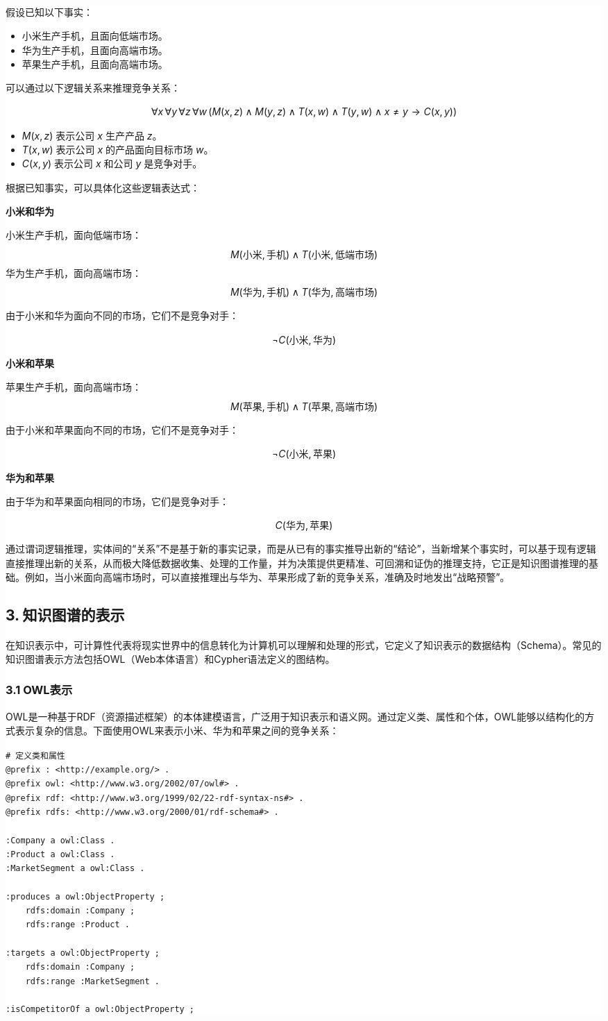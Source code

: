 假设已知以下事实：

- 小米生产手机，且面向低端市场。
- 华为生产手机，且面向高端市场。
- 苹果生产手机，且面向高端市场。

可以通过以下逻辑关系来推理竞争关系：

$$\forall x \, \forall y \, \forall z \, \forall w \, (M(x, z) \land M(y, z) \land T(x, w) \land T(y, w) \land x \neq y \rightarrow C(x, y))$$

- $M(x, z)$ 表示公司 $x$ 生产产品 $z$。
- $T(x, w)$ 表示公司 $x$ 的产品面向目标市场 $w$。
- $C(x, y)$ 表示公司 $x$ 和公司 $y$ 是竞争对手。

根据已知事实，可以具体化这些逻辑表达式：

**小米和华为**

小米生产手机，面向低端市场： $$M(\text{小米}, \text{手机}) \land T(\text{小米}, \text{低端市场})$$
华为生产手机，面向高端市场： $$M(\text{华为}, \text{手机}) \land T(\text{华为}, \text{高端市场})$$

由于小米和华为面向不同的市场，它们不是竞争对手：

$$\neg C(\text{小米}, \text{华为})$$

**小米和苹果**

苹果生产手机，面向高端市场： $$M(\text{苹果}, \text{手机}) \land T(\text{苹果}, \text{高端市场})$$

由于小米和苹果面向不同的市场，它们不是竞争对手：

$$\neg C(\text{小米}, \text{苹果})$$

**华为和苹果**

由于华为和苹果面向相同的市场，它们是竞争对手： 

$$C(\text{华为}, \text{苹果})$$

通过谓词逻辑推理，实体间的“关系”不是基于新的事实记录，而是从已有的事实推导出新的“结论”，当新增某个事实时，可以基于现有逻辑直接推理出新的关系，从而极大降低数据收集、处理的工作量，并为决策提供更精准、可回溯和证伪的推理支持，它正是知识图谱推理的基础。例如，当小米面向高端市场时，可以直接推理出与华为、苹果形成了新的竞争关系，准确及时地发出“战略预警”。

## 3. 知识图谱的表示

在知识表示中，可计算性代表将现实世界中的信息转化为计算机可以理解和处理的形式，它定义了知识表示的数据结构（Schema）。常见的知识图谱表示方法包括OWL（Web本体语言）和Cypher语法定义的图结构。

### 3.1 OWL表示

OWL是一种基于RDF（资源描述框架）的本体建模语言，广泛用于知识表示和语义网。通过定义类、属性和个体，OWL能够以结构化的方式表示复杂的信息。下面使用OWL来表示小米、华为和苹果之间的竞争关系：

```turtle
# 定义类和属性
@prefix : <http://example.org/> .
@prefix owl: <http://www.w3.org/2002/07/owl#> .
@prefix rdf: <http://www.w3.org/1999/02/22-rdf-syntax-ns#> .
@prefix rdfs: <http://www.w3.org/2000/01/rdf-schema#> .

:Company a owl:Class .
:Product a owl:Class .
:MarketSegment a owl:Class .

:produces a owl:ObjectProperty ;
    rdfs:domain :Company ;
    rdfs:range :Product .

:targets a owl:ObjectProperty ;
    rdfs:domain :Company ;
    rdfs:range :MarketSegment .

:isCompetitorOf a owl:ObjectProperty ;
```